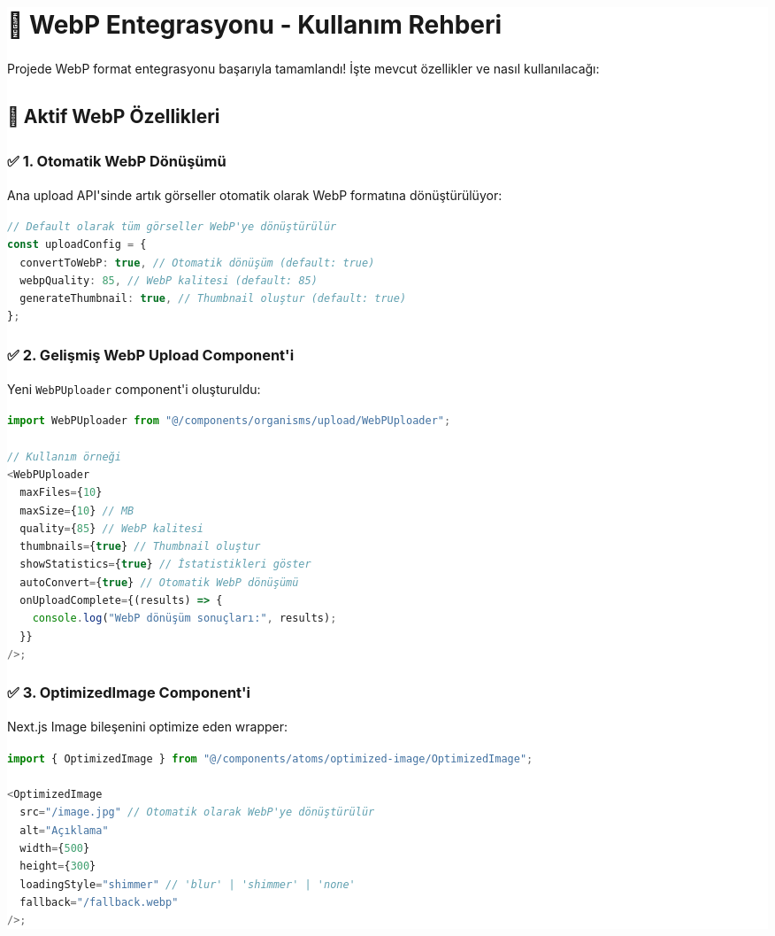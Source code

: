 # 🎨 WebP Entegrasyonu - Kullanım Rehberi

Projede WebP format entegrasyonu başarıyla tamamlandı! İşte mevcut özellikler ve nasıl kullanılacağı:

## 🚀 Aktif WebP Özellikleri

### ✅ 1. **Otomatik WebP Dönüşümü**

Ana upload API'sinde artık görseller otomatik olarak WebP formatına dönüştürülüyor:

```typescript
// Default olarak tüm görseller WebP'ye dönüştürülür
const uploadConfig = {
  convertToWebP: true, // Otomatik dönüşüm (default: true)
  webpQuality: 85, // WebP kalitesi (default: 85)
  generateThumbnail: true, // Thumbnail oluştur (default: true)
};
```

### ✅ 2. **Gelişmiş WebP Upload Component'i**

Yeni `WebPUploader` component'i oluşturuldu:

```typescript
import WebPUploader from "@/components/organisms/upload/WebPUploader";

// Kullanım örneği
<WebPUploader
  maxFiles={10}
  maxSize={10} // MB
  quality={85} // WebP kalitesi
  thumbnails={true} // Thumbnail oluştur
  showStatistics={true} // İstatistikleri göster
  autoConvert={true} // Otomatik WebP dönüşümü
  onUploadComplete={(results) => {
    console.log("WebP dönüşüm sonuçları:", results);
  }}
/>;
```

### ✅ 3. **OptimizedImage Component'i**

Next.js Image bileşenini optimize eden wrapper:

```typescript
import { OptimizedImage } from "@/components/atoms/optimized-image/OptimizedImage";

<OptimizedImage
  src="/image.jpg" // Otomatik olarak WebP'ye dönüştürülür
  alt="Açıklama"
  width={500}
  height={300}
  loadingStyle="shimmer" // 'blur' | 'shimmer' | 'none'
  fallback="/fallback.webp"
/>;
```
